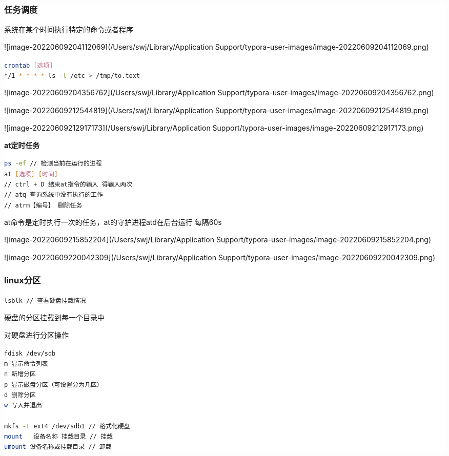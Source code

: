 

### 任务调度

系统在某个时间执行特定的命令或者程序

![image-20220609204112069](/Users/swj/Library/Application Support/typora-user-images/image-20220609204112069.png)

~~~bash
crontab [选项]
*/1 * * * * ls -l /etc > /tmp/to.text
~~~

![image-20220609204356762](/Users/swj/Library/Application Support/typora-user-images/image-20220609204356762.png)

![image-20220609212544819](/Users/swj/Library/Application Support/typora-user-images/image-20220609212544819.png)

![image-20220609212917173](/Users/swj/Library/Application Support/typora-user-images/image-20220609212917173.png)

**at定时任务**

~~~bash
ps -ef // 检测当前在运行的进程
at [选项] [时间]
// ctrl + D 结束at指令的输入 得输入两次
// atq 查询系统中没有执行的工作
// atrm【编号】 删除任务
~~~

at命令是定时执行一次的任务，at的守护进程atd在后台运行 每隔60s

![image-20220609215852204](/Users/swj/Library/Application Support/typora-user-images/image-20220609215852204.png)

![image-20220609220042309](/Users/swj/Library/Application Support/typora-user-images/image-20220609220042309.png)

###  linux分区

~~~bash
lsblk // 查看硬盘挂载情况
~~~

硬盘的分区挂载到每一个目录中

对硬盘进行分区操作

~~~bash
fdisk /dev/sdb
m 显示命令列表
n 新增分区
p 显示磁盘分区（可设置分为几区）
d 删除分区
w 写入并退出

mkfs -t ext4 /dev/sdb1 // 格式化硬盘
mount	设备名称 挂载目录 // 挂载
umount 设备名称或挂载目录 // 卸载
~~~
